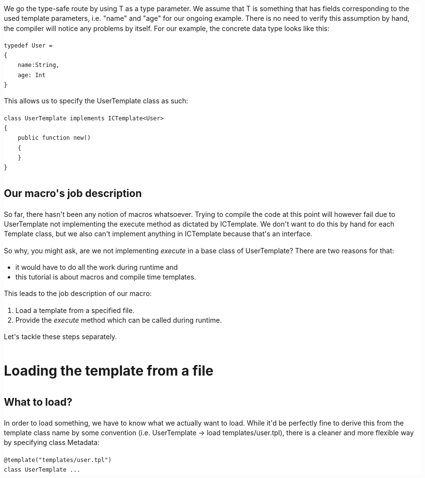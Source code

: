 We go the type-safe route by using T as a type parameter. We assume that T is something that has fields corresponding to the used template parameters, i.e. "name" and "age" for our ongoing example. There is no need to verify this assumption by hand, the compiler will notice any problems by itself. For our example, the concrete data type looks like this:

```
typedef User =
{
	name:String,
	age: Int
}
```

This allows us to specify the UserTemplate class as such:

```
class UserTemplate implements ICTemplate<User>
{
	public function new() 
	{	
	}
}
```

## Our macro's job description ##
So far, there hasn't been any notion of macros whatsoever. Trying to compile the code at this point will however fail due to UserTemplate not implementing the execute method as dictated by ICTemplate. We don't want to do this by hand for each Template class, but we also can't implement anything in ICTemplate because that's an interface.

So why, you might ask, are we not implementing _execute_ in a base class of UserTemplate? There are two reasons for that:
  * it would have to do all the work during runtime and
  * this tutorial is about macros and compile time templates.

This leads to the job description of our macro:
  1. Load a template from a specified file.
  1. Provide the _execute_ method which can be called during runtime.

Let's tackle these steps separately.

# Loading the template from a file #

## What to load? ##
In order to load something, we have to know what we actually want to load. While it'd be perfectly fine to derive this from the template class name by some convention (i.e. UserTemplate -> load templates/user.tpl), there is a cleaner and more flexible way by specifying class Metadata:

```
@template("templates/user.tpl")
class UserTemplate ...
```
